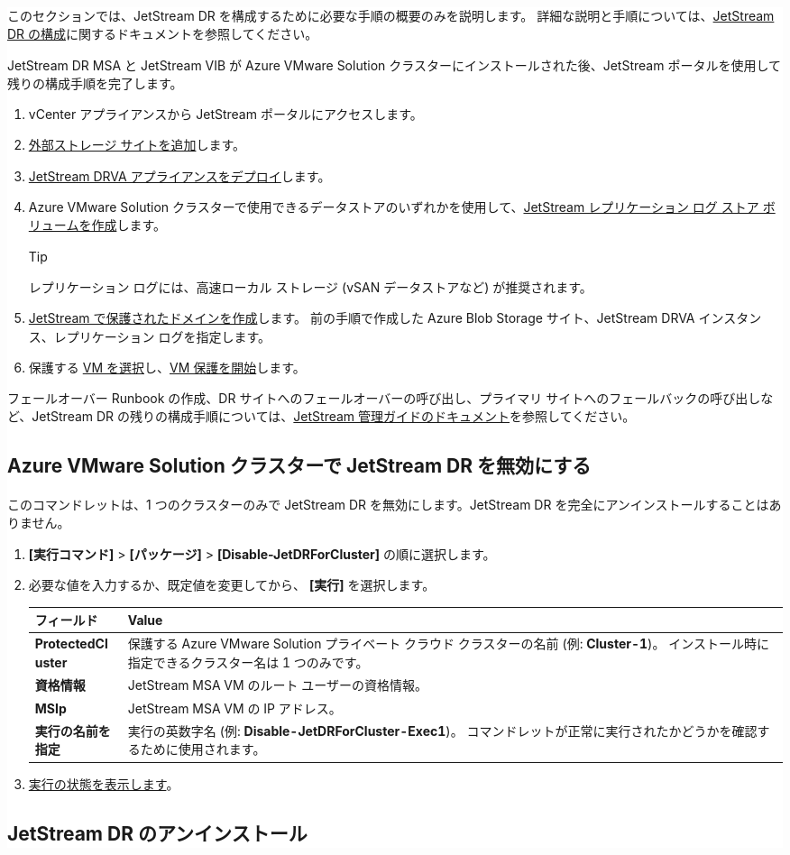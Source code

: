 このセクションでは、JetStream DR を構成するために必要な手順の概要のみを説明します。  詳細な説明と手順については、[JetStream DR の構成](https://www.jetstreamsoft.com/portal/jetstream-knowledge-base/configuring-jetstream-dr/)に関するドキュメントを参照してください。 
 
JetStream DR MSA と JetStream VIB が Azure VMware Solution クラスターにインストールされた後、JetStream ポータルを使用して残りの構成手順を完了します。 



1. vCenter アプライアンスから JetStream ポータルにアクセスします。

1. [外部ストレージ サイトを追加](https://www.jetstreamsoft.com/portal/jetstream-knowledge-base/add-a-storage-site/)します。  

1. [JetStream DRVA アプライアンスをデプロイ](https://www.jetstreamsoft.com/portal/jetstream-knowledge-base/deploy-a-dr-virtual-appliance/)します。 

1. Azure VMware Solution クラスターで使用できるデータストアのいずれかを使用して、[JetStream レプリケーション ログ ストア ボリュームを作成](https://www.jetstreamsoft.com/portal/jetstream-knowledge-base/create-a-replication-log-store-volume/)します。 

   >[!TIP]
   >レプリケーション ログには、高速ローカル ストレージ (vSAN データストアなど) が推奨されます。 
 
1. [JetStream で保護されたドメインを作成](https://www.jetstreamsoft.com/portal/jetstream-knowledge-base/create-a-protected-domain/)します。 前の手順で作成した Azure Blob Storage サイト、JetStream DRVA インスタンス、レプリケーション ログを指定します。 

1. 保護する [VM を選択](https://www.jetstreamsoft.com/portal/jetstream-knowledge-base/select-vms-for-protection/)し、[VM 保護を開始](https://www.jetstreamsoft.com/portal/jetstream-knowledge-base/start-vm-protection/)します。

 
フェールオーバー Runbook の作成、DR サイトへのフェールオーバーの呼び出し、プライマリ サイトへのフェールバックの呼び出しなど、JetStream DR の残りの構成手順については、[JetStream 管理ガイドのドキュメント](https://www.jetstreamsoft.com/portal/jetstream-article-categories/product-manual/)を参照してください。  
 
## <a name="disable-jetstream-dr-on-an-azure-vmware-solution-cluster"></a>Azure VMware Solution クラスターで JetStream DR を無効にする  
 
このコマンドレットは、1 つのクラスターのみで JetStream DR を無効にします。JetStream DR を完全にアンインストールすることはありません。 

1. **[実行コマンド]**  >  **[パッケージ]**  >  **[Disable-JetDRForCluster]** の順に選択します。

1. 必要な値を入力するか、既定値を変更してから、 **[実行]** を選択します。

   | **フィールド** | **Value** |
   | --- | --- |
   | **ProtectedCluster** | 保護する Azure VMware Solution プライベート クラウド クラスターの名前 (例: **Cluster-1**)。  インストール時に指定できるクラスター名は 1 つのみです。 |
   | **資格情報**  |  JetStream MSA VM のルート ユーザーの資格情報。   |
   | **MSIp** | JetStream MSA VM の IP アドレス。   |
   | **実行の名前を指定**  | 実行の英数字名 (例: **Disable-JetDRForCluster-Exec1**)。   コマンドレットが正常に実行されたかどうかを確認するために使用されます。  |

1. [実行の状態を表示します](concepts-run-command.md#view-the-status-of-an-execution)。


 
## <a name="uninstall-jetstream-dr"></a>JetStream DR のアンインストール  
